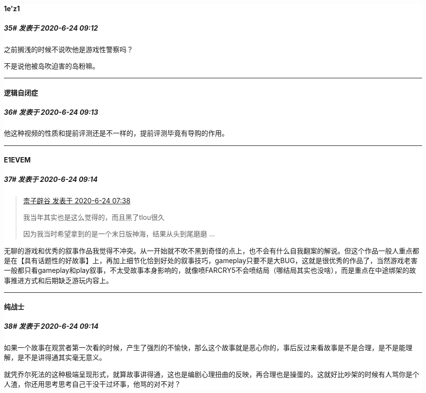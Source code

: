 ####  1e'z1  
##### 35#       发表于 2020-6-24 09:12




之前搁浅的时候不说吹他是游戏性警察吗？

不是说他被岛吹迫害的岛粉嘛。







*****

####  逻辑自闭症  
##### 36#       发表于 2020-6-24 09:13




他这种视频的性质和提前评测还是不一样的，提前评测毕竟有导购的作用。







*****

####  E1EVEM  
##### 37#       发表于 2020-6-24 09:14



<blockquote><a href="httphttps://bbs.saraba1st.com/2b/forum.php?mod=redirect&amp;goto=findpost&amp;pid=47928525&amp;ptid=1943743" target="_blank">柰子辟谷 发表于 2020-6-24 07:38</a>

我当年其实也是这么觉得的，而且黑了tlou很久

因为我当时希望拿到的是一个末日版神海，结果从头到尾磨磨 ...</blockquote>
无聊的游戏和优秀的叙事作品我觉得不冲突。从一开始就不吹不黑到奇怪的点上，也不会有什么自我翻案的解说。但这个作品一般人重点都是在【具有话题性的好故事】上，再加上细节化恰到好处的叙事技巧，gameplay只要不是大BUG，这就是很优秀的作品了，当然游戏老害一般都只看gameplay和play叙事，不太受故事本身影响的，就像喷FARCRY5不会喷结局（哪结局其实也没啥），而是重点在中途绑架的故事推进方式和后期缺乏游玩内容上。







*****

####  纯战士  
##### 38#       发表于 2020-6-24 09:14




如果一个故事在观赏者第一次看的时候，产生了强烈的不愉快，那么这个故事就是恶心你的，事后反过来看故事是不是合理，是不是能理解，是不是讲得通其实毫无意义。

就凭乔尔死法的这种极端呈现形式，就算故事讲得通，这也是编剧心理扭曲的反映，再合理也是操蛋的。这就好比吵架的时候有人骂你是个人渣，你还用思考思考自己干没干过坏事，他骂的对不对？
